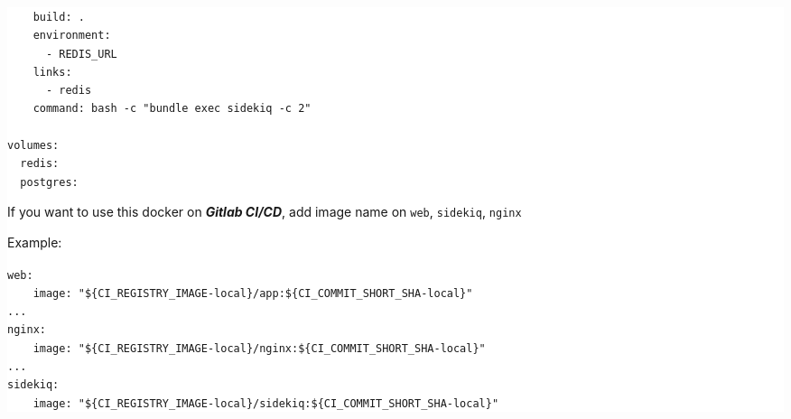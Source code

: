 ```
    build: .
    environment:
      - REDIS_URL
    links:
      - redis
    command: bash -c "bundle exec sidekiq -c 2"

volumes:
  redis:
  postgres:
```

If you want to use this docker on *__Gitlab CI/CD__*, add image name on `web`, `sidekiq`, `nginx`

Example:

```
web:
    image: "${CI_REGISTRY_IMAGE-local}/app:${CI_COMMIT_SHORT_SHA-local}"
...
nginx:
    image: "${CI_REGISTRY_IMAGE-local}/nginx:${CI_COMMIT_SHORT_SHA-local}"
...
sidekiq:
    image: "${CI_REGISTRY_IMAGE-local}/sidekiq:${CI_COMMIT_SHORT_SHA-local}"

```
